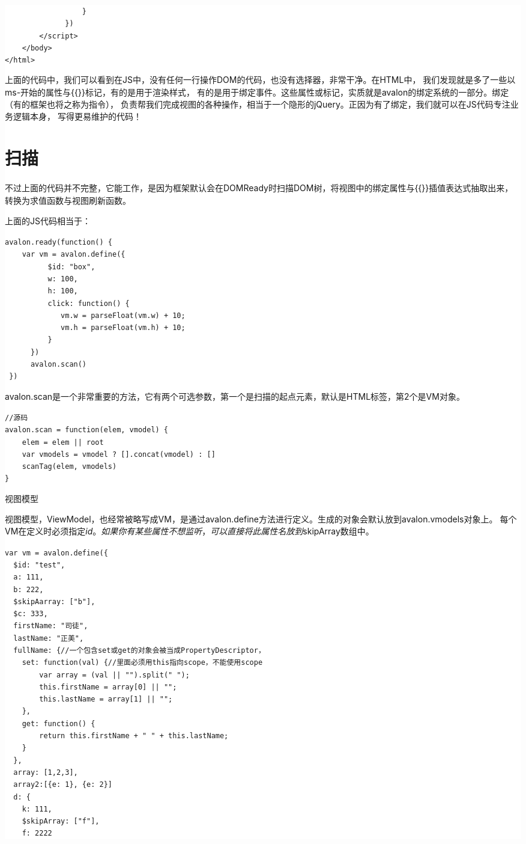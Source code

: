                       }
                  })
            </script>
        </body>
    </html>
上面的代码中，我们可以看到在JS中，没有任何一行操作DOM的代码，也没有选择器，非常干净。在HTML中， 我们发现就是多了一些以ms-开始的属性与{{}}标记，有的是用于渲染样式， 有的是用于绑定事件。这些属性或标记，实质就是avalon的绑定系统的一部分。绑定（有的框架也将之称为指令）， 负责帮我们完成视图的各种操作，相当于一个隐形的jQuery。正因为有了绑定，我们就可以在JS代码专注业务逻辑本身， 写得更易维护的代码！

# 扫描

不过上面的代码并不完整，它能工作，是因为框架默认会在DOMReady时扫描DOM树，将视图中的绑定属性与{{}}插值表达式抽取出来，转换为求值函数与视图刷新函数。

上面的JS代码相当于：

    avalon.ready(function() {
        var vm = avalon.define({
              $id: "box",
              w: 100,
              h: 100,
              click: function() {
                 vm.w = parseFloat(vm.w) + 10;
                 vm.h = parseFloat(vm.h) + 10;
              }
          })
          avalon.scan()
     })
avalon.scan是一个非常重要的方法，它有两个可选参数，第一个是扫描的起点元素，默认是HTML标签，第2个是VM对象。

    //源码
    avalon.scan = function(elem, vmodel) {
        elem = elem || root
        var vmodels = vmodel ? [].concat(vmodel) : []
        scanTag(elem, vmodels)
    }


视图模型

视图模型，ViewModel，也经常被略写成VM，是通过avalon.define方法进行定义。生成的对象会默认放到avalon.vmodels对象上。 每个VM在定义时必须指定$id。如果你有某些属性不想监听，可以直接将此属性名放到$skipArray数组中。

    var vm = avalon.define({
      $id: "test",
      a: 111,
      b: 222,
      $skipAarray: ["b"],
      $c: 333,
      firstName: "司徒",
      lastName: "正美",
      fullName: {//一个包含set或get的对象会被当成PropertyDescriptor，
        set: function(val) {//里面必须用this指向scope，不能使用scope
            var array = (val || "").split(" ");
            this.firstName = array[0] || "";
            this.lastName = array[1] || "";
        },
        get: function() {
            return this.firstName + " " + this.lastName;
        }
      },
      array: [1,2,3],
      array2:[{e: 1}, {e: 2}]
      d: {
        k: 111,
        $skipArray: ["f"],
        f: 2222